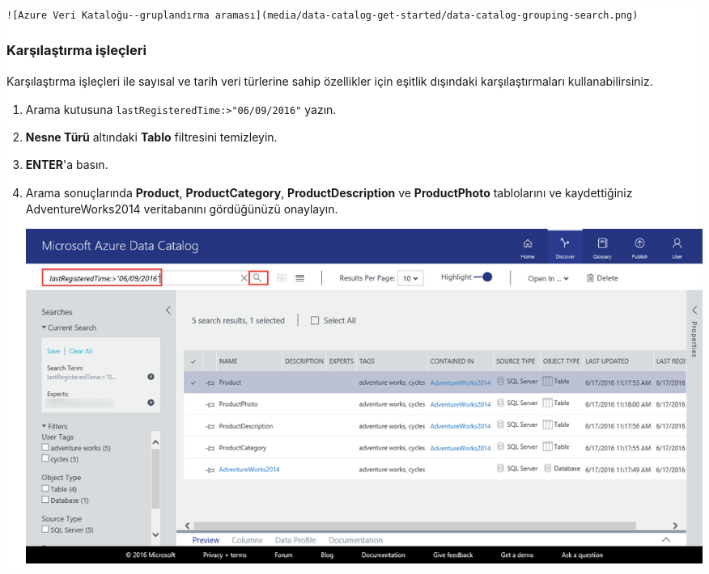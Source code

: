     ![Azure Veri Kataloğu--gruplandırma araması](media/data-catalog-get-started/data-catalog-grouping-search.png)   

### <a name="comparison-operators"></a>Karşılaştırma işleçleri
Karşılaştırma işleçleri ile sayısal ve tarih veri türlerine sahip özellikler için eşitlik dışındaki karşılaştırmaları kullanabilirsiniz.

1. Arama kutusuna `lastRegisteredTime:>"06/09/2016"` yazın.
2. **Nesne Türü** altındaki **Tablo** filtresini temizleyin.
3. **ENTER**'a basın.
4. Arama sonuçlarında **Product**, **ProductCategory**, **ProductDescription** ve **ProductPhoto** tablolarını ve kaydettiğiniz AdventureWorks2014 veritabanını gördüğünüzü onaylayın.
   
    ![Azure Veri Kataloğu--karşılaştırma arama sonuçları](media/data-catalog-get-started/data-catalog-comparison-operator-results.png)
